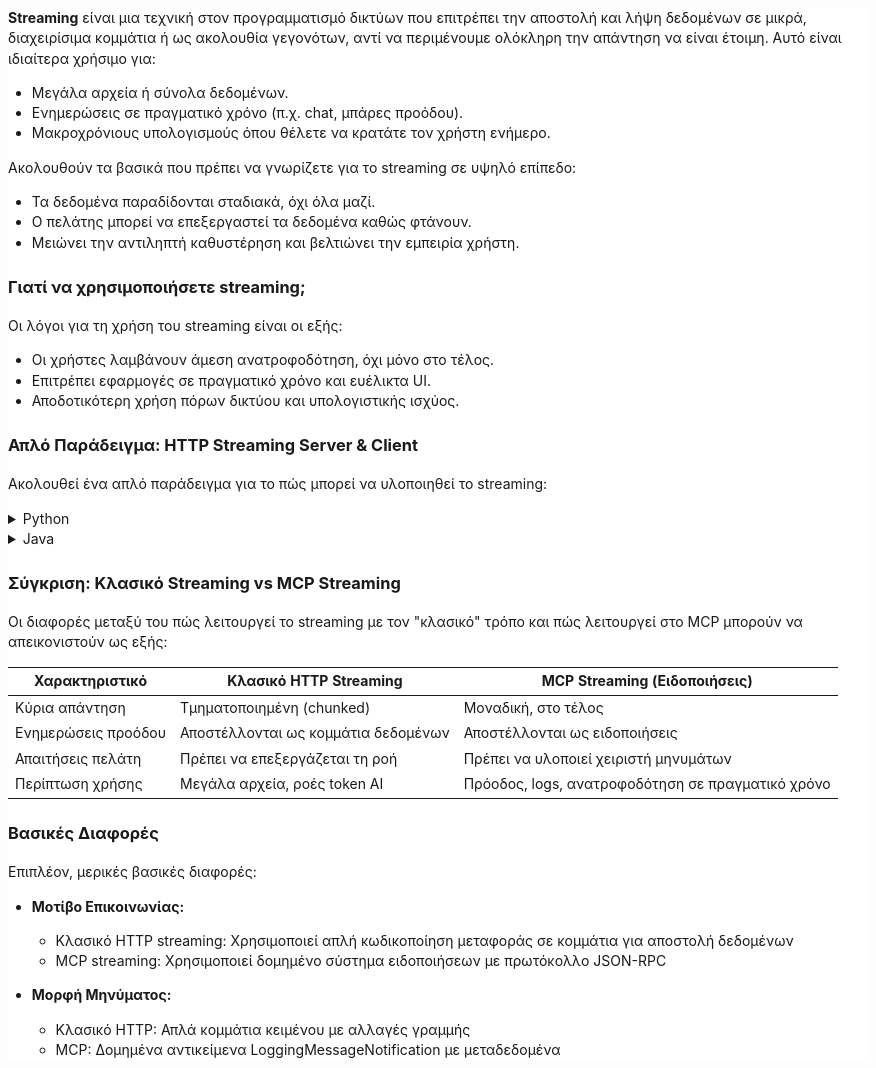 **Streaming** είναι μια τεχνική στον προγραμματισμό δικτύων που επιτρέπει την αποστολή και λήψη δεδομένων σε μικρά, διαχειρίσιμα κομμάτια ή ως ακολουθία γεγονότων, αντί να περιμένουμε ολόκληρη την απάντηση να είναι έτοιμη. Αυτό είναι ιδιαίτερα χρήσιμο για:

- Μεγάλα αρχεία ή σύνολα δεδομένων.
- Ενημερώσεις σε πραγματικό χρόνο (π.χ. chat, μπάρες προόδου).
- Μακροχρόνιους υπολογισμούς όπου θέλετε να κρατάτε τον χρήστη ενήμερο.

Ακολουθούν τα βασικά που πρέπει να γνωρίζετε για το streaming σε υψηλό επίπεδο:

- Τα δεδομένα παραδίδονται σταδιακά, όχι όλα μαζί.
- Ο πελάτης μπορεί να επεξεργαστεί τα δεδομένα καθώς φτάνουν.
- Μειώνει την αντιληπτή καθυστέρηση και βελτιώνει την εμπειρία χρήστη.

### Γιατί να χρησιμοποιήσετε streaming;

Οι λόγοι για τη χρήση του streaming είναι οι εξής:

- Οι χρήστες λαμβάνουν άμεση ανατροφοδότηση, όχι μόνο στο τέλος.
- Επιτρέπει εφαρμογές σε πραγματικό χρόνο και ευέλικτα UI.
- Αποδοτικότερη χρήση πόρων δικτύου και υπολογιστικής ισχύος.

### Απλό Παράδειγμα: HTTP Streaming Server & Client

Ακολουθεί ένα απλό παράδειγμα για το πώς μπορεί να υλοποιηθεί το streaming:

<details><summary>Python</summary></details>

<details><summary>Java</summary></details>

### Σύγκριση: Κλασικό Streaming vs MCP Streaming

Οι διαφορές μεταξύ του πώς λειτουργεί το streaming με τον "κλασικό" τρόπο και πώς λειτουργεί στο MCP μπορούν να απεικονιστούν ως εξής:

| Χαρακτηριστικό         | Κλασικό HTTP Streaming          | MCP Streaming (Ειδοποιήσεις)       |
|------------------------|--------------------------------|-----------------------------------|
| Κύρια απάντηση         | Τμηματοποιημένη (chunked)       | Μοναδική, στο τέλος               |
| Ενημερώσεις προόδου    | Αποστέλλονται ως κομμάτια δεδομένων | Αποστέλλονται ως ειδοποιήσεις     |
| Απαιτήσεις πελάτη      | Πρέπει να επεξεργάζεται τη ροή  | Πρέπει να υλοποιεί χειριστή μηνυμάτων |
| Περίπτωση χρήσης       | Μεγάλα αρχεία, ροές token AI   | Πρόοδος, logs, ανατροφοδότηση σε πραγματικό χρόνο |

### Βασικές Διαφορές

Επιπλέον, μερικές βασικές διαφορές:

- **Μοτίβο Επικοινωνίας:**
   - Κλασικό HTTP streaming: Χρησιμοποιεί απλή κωδικοποίηση μεταφοράς σε κομμάτια για αποστολή δεδομένων
   - MCP streaming: Χρησιμοποιεί δομημένο σύστημα ειδοποιήσεων με πρωτόκολλο JSON-RPC

- **Μορφή Μηνύματος:**
   - Κλασικό HTTP: Απλά κομμάτια κειμένου με αλλαγές γραμμής
   - MCP: Δομημένα αντικείμενα LoggingMessageNotification με μεταδεδομένα
